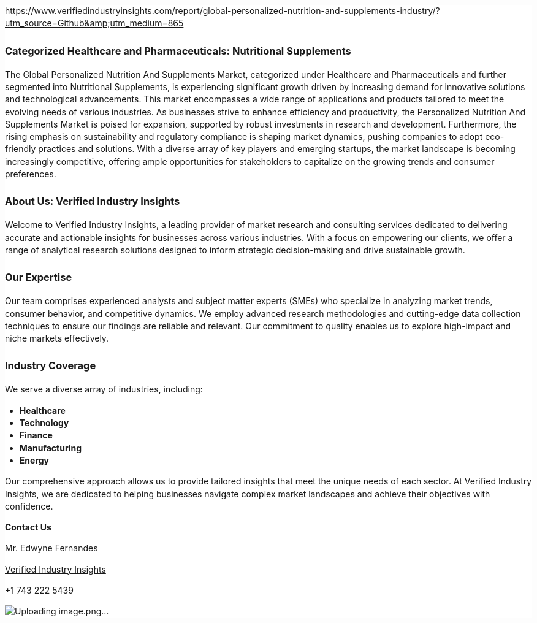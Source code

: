 </strong><a href="https://www.verifiedindustryinsights.com/report/global-personalized-nutrition-and-supplements-industry/?utm_source=Github&amp;utm_medium=865">https://www.verifiedindustryinsights.com/report/global-personalized-nutrition-and-supplements-industry/?utm_source=Github&amp;utm_medium=865</a>&nbsp;</p><h3>Categorized Healthcare and Pharmaceuticals: Nutritional Supplements </h3><p>The Global Personalized Nutrition And Supplements Market, categorized under Healthcare and Pharmaceuticals and further segmented into Nutritional Supplements, is experiencing significant growth driven by increasing demand for innovative solutions and technological advancements. This market encompasses a wide range of applications and products tailored to meet the evolving needs of various industries. As businesses strive to enhance efficiency and productivity, the Personalized Nutrition And Supplements Market is poised for expansion, supported by robust investments in research and development. Furthermore, the rising emphasis on sustainability and regulatory compliance is shaping market dynamics, pushing companies to adopt eco-friendly practices and solutions. With a diverse array of key players and emerging startups, the market landscape is becoming increasingly competitive, offering ample opportunities for stakeholders to capitalize on the growing trends and consumer preferences.</p><h3>About Us: Verified Industry Insights</h3><p>Welcome to Verified Industry Insights, a leading provider of market research and consulting services dedicated to delivering accurate and actionable insights for businesses across various industries. With a focus on empowering our clients, we offer a range of analytical research solutions designed to inform strategic decision-making and drive sustainable growth.</p><h3>Our Expertise</h3><p>Our team comprises experienced analysts and subject matter experts (SMEs) who specialize in analyzing market trends, consumer behavior, and competitive dynamics. We employ advanced research methodologies and cutting-edge data collection techniques to ensure our findings are reliable and relevant. Our commitment to quality enables us to explore high-impact and niche markets effectively.</p><h3>Industry Coverage</h3><p>We serve a diverse array of industries, including:</p><ul><li><strong>Healthcare</strong></li><li><strong>Technology</strong></li><li><strong>Finance</strong></li><li><strong>Manufacturing</strong></li><li><strong>Energy</strong></li></ul><p>Our comprehensive approach allows us to provide tailored insights that meet the unique needs of each sector. At Verified Industry Insights, we are dedicated to helping businesses navigate complex market landscapes and achieve their objectives with confidence.</p><p><strong>Contact Us</strong></p><p>Mr. Edwyne Fernandes</p><p><a href="https://www.verifiedindustryinsights.com/">Verified Industry Insights</a></p><p>+1 743 222 5439</p>
![Uploading image.png…]()
